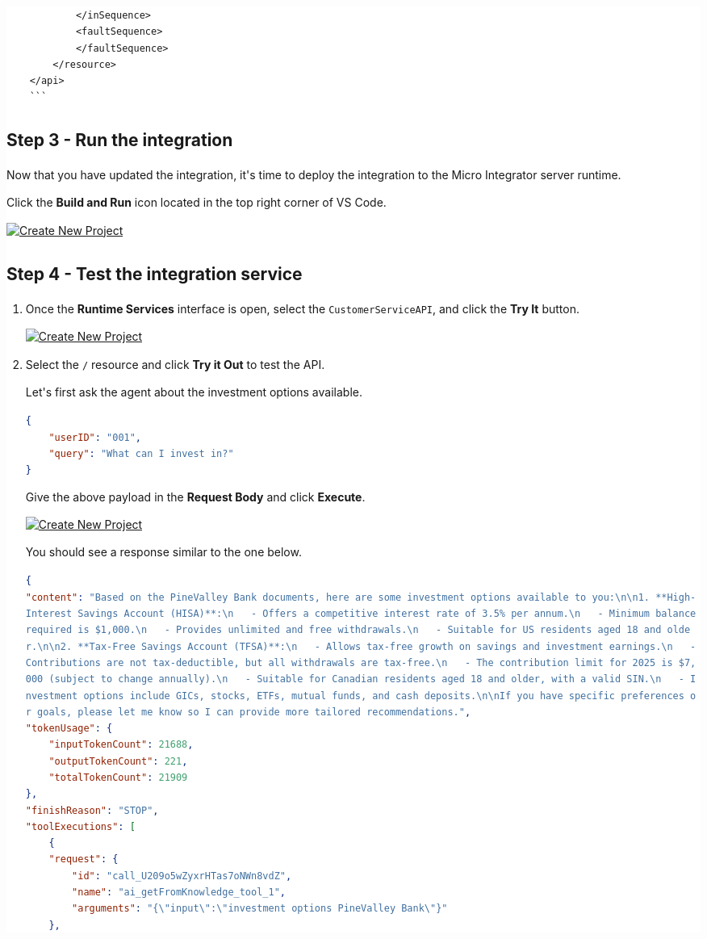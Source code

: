                 </inSequence>
                <faultSequence>
                </faultSequence>
            </resource>
        </api>
        ```

## Step 3 - Run the integration

Now that you have updated the integration, it's time to deploy the integration to the Micro Integrator server runtime.

Click the **Build and Run** icon located in the top right corner of VS Code.

<a href="{{base_path}}/assets/img/get-started/build-first-ai-integration/agent/build_and_run.png"><img src="{{base_path}}/assets/img/get-started/build-first-ai-integration/agent/build_and_run.png" alt="Create New Project" width="80%"></a>

## Step 4 - Test the integration service

1. Once the **Runtime Services** interface is open, select the `CustomerServiceAPI`, and click the **Try It** button.

    <a href="{{base_path}}/assets/img/get-started/build-first-ai-integration/agent/select_tryout.png"><img src="{{base_path}}/assets/img/get-started/build-first-ai-integration/agent/select_tryout.png" alt="Create New Project" width="80%"></a>

2. Select the `/` resource and click **Try it Out** to test the API.   

    Let's first ask the agent about the investment options available.

    ```json
    {
        "userID": "001",
        "query": "What can I invest in?"
    }
    ```
    Give the above payload in the **Request Body** and click **Execute**.  

    <a href="{{base_path}}/assets/img/get-started/build-first-ai-integration/agent/tryout_agent_1.gif"><img src="{{base_path}}/assets/img/get-started/build-first-ai-integration/agent/tryout_agent_1.gif" alt="Create New Project" width="80%"></a>  

    You should see a response similar to the one below.

    ```json
    {
    "content": "Based on the PineValley Bank documents, here are some investment options available to you:\n\n1. **High-Interest Savings Account (HISA)**:\n   - Offers a competitive interest rate of 3.5% per annum.\n   - Minimum balance required is $1,000.\n   - Provides unlimited and free withdrawals.\n   - Suitable for US residents aged 18 and older.\n\n2. **Tax-Free Savings Account (TFSA)**:\n   - Allows tax-free growth on savings and investment earnings.\n   - Contributions are not tax-deductible, but all withdrawals are tax-free.\n   - The contribution limit for 2025 is $7,000 (subject to change annually).\n   - Suitable for Canadian residents aged 18 and older, with a valid SIN.\n   - Investment options include GICs, stocks, ETFs, mutual funds, and cash deposits.\n\nIf you have specific preferences or goals, please let me know so I can provide more tailored recommendations.",
    "tokenUsage": {
        "inputTokenCount": 21688,
        "outputTokenCount": 221,
        "totalTokenCount": 21909
    },
    "finishReason": "STOP",
    "toolExecutions": [
        {
        "request": {
            "id": "call_U209o5wZyxrHTas7oNWn8vdZ",
            "name": "ai_getFromKnowledge_tool_1",
            "arguments": "{\"input\":\"investment options PineValley Bank\"}"
        },